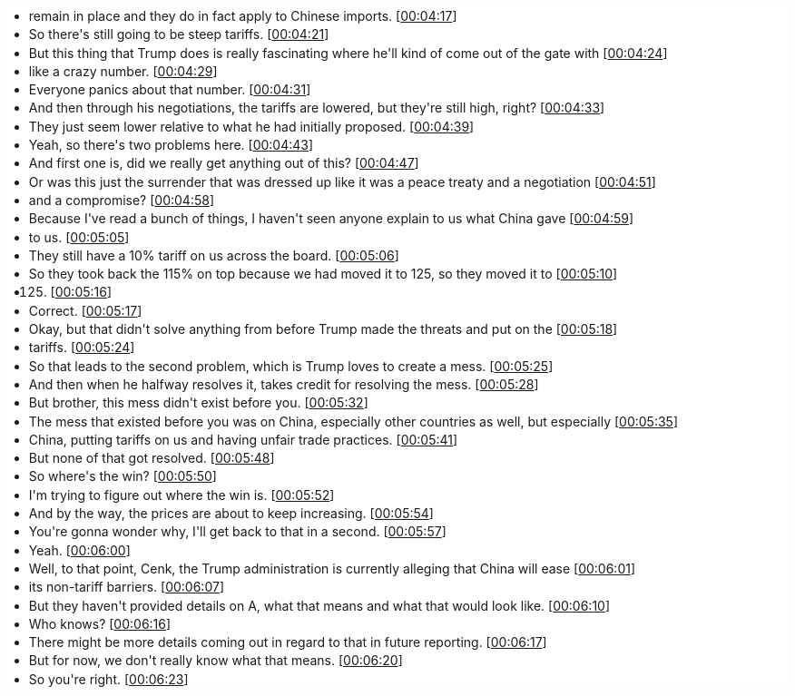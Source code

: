 *  remain in place and they do in fact apply to Chinese imports. [[00:04:17](https://www.youtube.com/watch?v=A0qKsG0BI-8&t=257.28000000000003s)]
*  So there's still going to be steep tariffs. [[00:04:21](https://www.youtube.com/watch?v=A0qKsG0BI-8&t=261.88s)]
*  But this thing that Trump does is really fascinating where he'll kind of come out of the gate with [[00:04:24](https://www.youtube.com/watch?v=A0qKsG0BI-8&t=264.5s)]
*  like a crazy number. [[00:04:29](https://www.youtube.com/watch?v=A0qKsG0BI-8&t=269.18s)]
*  Everyone panics about that number. [[00:04:31](https://www.youtube.com/watch?v=A0qKsG0BI-8&t=271.58s)]
*  And then through his negotiations, the tariffs are lowered, but they're still high, right? [[00:04:33](https://www.youtube.com/watch?v=A0qKsG0BI-8&t=273.65999999999997s)]
*  They just seem lower relative to what he had initially proposed. [[00:04:39](https://www.youtube.com/watch?v=A0qKsG0BI-8&t=279.9s)]
*  Yeah, so there's two problems here. [[00:04:43](https://www.youtube.com/watch?v=A0qKsG0BI-8&t=283.97999999999996s)]
*  And first one is, did we really get anything out of this? [[00:04:47](https://www.youtube.com/watch?v=A0qKsG0BI-8&t=287.5s)]
*  Or was this just the surrender that was dressed up like it was a peace treaty and a negotiation [[00:04:51](https://www.youtube.com/watch?v=A0qKsG0BI-8&t=291.29999999999995s)]
*  and a compromise? [[00:04:58](https://www.youtube.com/watch?v=A0qKsG0BI-8&t=298.18s)]
*  Because I've read a bunch of things, I haven't seen anyone explain to us what China gave [[00:04:59](https://www.youtube.com/watch?v=A0qKsG0BI-8&t=299.62s)]
*  to us. [[00:05:05](https://www.youtube.com/watch?v=A0qKsG0BI-8&t=305.9s)]
*  They still have a 10% tariff on us across the board. [[00:05:06](https://www.youtube.com/watch?v=A0qKsG0BI-8&t=306.9s)]
*  So they took back the 115% on top because we had moved it to 125, so they moved it to [[00:05:10](https://www.youtube.com/watch?v=A0qKsG0BI-8&t=310.62s)]
*  125. [[00:05:16](https://www.youtube.com/watch?v=A0qKsG0BI-8&t=316.86s)]
*  Correct. [[00:05:17](https://www.youtube.com/watch?v=A0qKsG0BI-8&t=317.86s)]
*  Okay, but that didn't solve anything from before Trump made the threats and put on the [[00:05:18](https://www.youtube.com/watch?v=A0qKsG0BI-8&t=318.86s)]
*  tariffs. [[00:05:24](https://www.youtube.com/watch?v=A0qKsG0BI-8&t=324.42s)]
*  So that leads to the second problem, which is Trump loves to create a mess. [[00:05:25](https://www.youtube.com/watch?v=A0qKsG0BI-8&t=325.42s)]
*  And then when he halfway resolves it, takes credit for resolving the mess. [[00:05:28](https://www.youtube.com/watch?v=A0qKsG0BI-8&t=328.86s)]
*  But brother, this mess didn't exist before you. [[00:05:32](https://www.youtube.com/watch?v=A0qKsG0BI-8&t=332.98s)]
*  The mess that existed before you was on China, especially other countries as well, but especially [[00:05:35](https://www.youtube.com/watch?v=A0qKsG0BI-8&t=335.14s)]
*  China, putting tariffs on us and having unfair trade practices. [[00:05:41](https://www.youtube.com/watch?v=A0qKsG0BI-8&t=341.26s)]
*  But none of that got resolved. [[00:05:48](https://www.youtube.com/watch?v=A0qKsG0BI-8&t=348.24s)]
*  So where's the win? [[00:05:50](https://www.youtube.com/watch?v=A0qKsG0BI-8&t=350.62s)]
*  I'm trying to figure out where the win is. [[00:05:52](https://www.youtube.com/watch?v=A0qKsG0BI-8&t=352.14s)]
*  And by the way, the prices are about to keep increasing. [[00:05:54](https://www.youtube.com/watch?v=A0qKsG0BI-8&t=354.32s)]
*  You're gonna wonder why, I'll get back to that in a second. [[00:05:57](https://www.youtube.com/watch?v=A0qKsG0BI-8&t=357.74s)]
*  Yeah. [[00:06:00](https://www.youtube.com/watch?v=A0qKsG0BI-8&t=360.7s)]
*  Well, to that point, Cenk, the Trump administration is currently alleging that China will ease [[00:06:01](https://www.youtube.com/watch?v=A0qKsG0BI-8&t=361.7s)]
*  its non-tariff barriers. [[00:06:07](https://www.youtube.com/watch?v=A0qKsG0BI-8&t=367.5s)]
*  But they haven't provided details on A, what that means and what that would look like. [[00:06:10](https://www.youtube.com/watch?v=A0qKsG0BI-8&t=370.62s)]
*  Who knows? [[00:06:16](https://www.youtube.com/watch?v=A0qKsG0BI-8&t=376.22s)]
*  There might be more details coming out in regard to that in future reporting. [[00:06:17](https://www.youtube.com/watch?v=A0qKsG0BI-8&t=377.22s)]
*  But for now, we don't really know what that means. [[00:06:20](https://www.youtube.com/watch?v=A0qKsG0BI-8&t=380.92s)]
*  So you're right. [[00:06:23](https://www.youtube.com/watch?v=A0qKsG0BI-8&t=383.20000000000005s)]